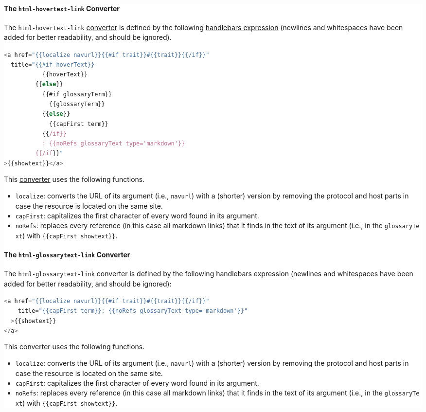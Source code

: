 </TabItem>

<TabItem value="html-hovertext-link">

#### The `html-hovertext-link` Converter

The `html-hovertext-link` [converter](@) is defined by the following [handlebars expression](@) (newlines and whitespaces have been added for better readability, and should be ignored).

~~~ ts
<a href="{{localize navurl}}{{#if trait}}#{{trait}}{{/if}}" 
  title="{{#if hoverText}}
           {{hoverText}}
         {{else}}
           {{#if glossaryTerm}}
             {{glossaryTerm}}
           {{else}}
             {{capFirst term}}
           {{/if}}
           : {{noRefs glossaryText type='markdown'}}
         {{/if}}"
>{{showtext}}</a>
~~~

This [converter](@) uses the following functions.
- `localize`: converts the URL of its argument (i.e., `navurl`) with a (shorter) version by removing the protocol and host parts in case the resource is located on the same site.
- `capFirst`: capitalizes the first character of every word found in its argument.
- `noRefs`: replaces every reference (in this case all markdown links) that it finds in the text of its argument (i.e., in the `glossaryText`) with `{{capFirst showtext}}`.

</TabItem>

<TabItem value="html-glossarytext-link">

#### The `html-glossarytext-link` Converter

The `html-glossarytext-link` [converter](@) is defined by the following [handlebars expression](@) (newlines and whitespaces have been added for better readability, and should be ignored):

~~~ ts
<a href="{{localize navurl}}{{#if trait}}#{{trait}}{{/if}}"
    title="{{capFirst term}}: {{noRefs glossaryText type='markdown'}}"
  >{{showtext}}
</a>
~~~

This [converter](@) uses the following functions.
- `localize`: converts the URL of its argument (i.e., `navurl`) with a (shorter) version by removing the protocol and host parts in case the resource is located on the same site.
- `capFirst`: capitalizes the first character of every word found in its argument.
- `noRefs`: replaces every reference (in this case all markdown links) that it finds in the text of its argument (i.e., in the `glossaryText`) with `{{capFirst showtext}}`.

</TabItem>

</Tabs>
